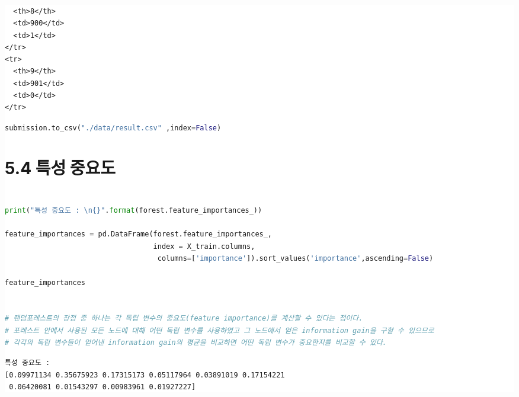       <th>8</th>
      <td>900</td>
      <td>1</td>
    </tr>
    <tr>
      <th>9</th>
      <td>901</td>
      <td>0</td>
    </tr>
  </tbody>
</table>
</div>




```python
submission.to_csv("./data/result.csv" ,index=False)
```

# 5.4 특성 중요도


```python

print("특성 중요도 : \n{}".format(forest.feature_importances_))

feature_importances = pd.DataFrame(forest.feature_importances_,
                                   index = X_train.columns,
                                    columns=['importance']).sort_values('importance',ascending=False)

feature_importances


# 랜덤포레스트의 장점 중 하나는 각 독립 변수의 중요도(feature importance)를 계산할 수 있다는 점이다.
# 포레스트 안에서 사용된 모든 노드에 대해 어떤 독립 변수를 사용하였고 그 노드에서 얻은 information gain을 구할 수 있으므로 
# 각각의 독립 변수들이 얻어낸 information gain의 평균을 비교하면 어떤 독립 변수가 중요한지를 비교할 수 있다.

```

    특성 중요도 : 
    [0.09971134 0.35675923 0.17315173 0.05117964 0.03891019 0.17154221
     0.06420081 0.01543297 0.00983961 0.01927227]





<div>
<style scoped>
    .dataframe tbody tr th:only-of-type {
        vertical-align: middle;
    }

    .dataframe tbody tr th {
        vertical-align: top;
    }
